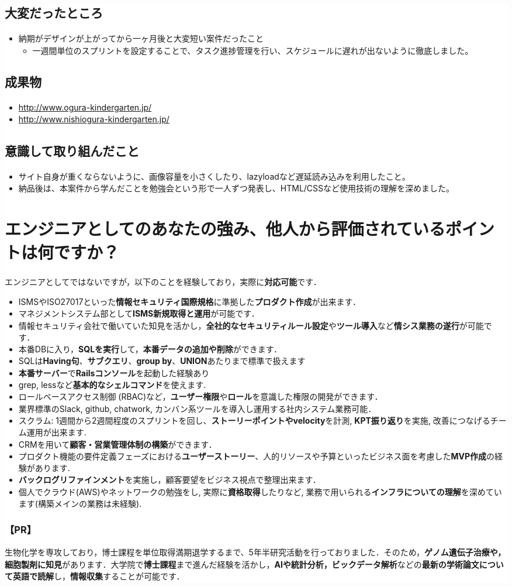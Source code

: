 ## 大変だったところ
* 納期がデザインが上がってから一ヶ月後と大変短い案件だったこと
  * 一週間単位のスプリントを設定することで、タスク進捗管理を行い、スケジュールに遅れが出ないように徹底しました。

## 成果物 
* http://www.ogura-kindergarten.jp/ 
* http://www.nishiogura-kindergarten.jp/

## 意識して取り組んだこと
* サイト自身が重くならないように、画像容量を小さくしたり、lazyloadなど遅延読み込みを利用したこと。
* 納品後は、本案件から学んだことを勉強会という形で一人ずつ発表し、HTML/CSSなど使用技術の理解を深めました。


# エンジニアとしてのあなたの強み、他人から評価されているポイントは何ですか？
エンジニアとしてではないですが，以下のことを経験しており，実際に**対応可能**です．

* ISMSやISO27017といった**情報セキュリティ国際規格**に準拠した**プロダクト作成**が出来ます．
* マネジメントシステム部として**ISMS新規取得と運用**が可能です．
* 情報セキュリティ会社で働いていた知見を活かし，**全社的なセキュリティルール設定**や**ツール導入**など**情シス業務の遂行**が可能です．
* 本番DBに入り，**SQLを実行**して，**本番データの追加や削除**ができます．
* SQLは**Having句**、**サブクエリ**、**group by**、**UNION**あたりまで標準で扱えます
* **本番サーバー**で**Railsコンソール**を起動した経験あり
* grep, lessなど**基本的なシェルコマンド**を使えます.
* ロールベースアクセス制御 (RBAC)など，**ユーザー権限**や**ロール**を意識した権限の開発ができます．
* 業界標準のSlack, github, chatwork, カンバン系ツールを導入し運用する社内システム業務可能．
* スクラム: 1週間から2週間程度のスプリントを回し、**ストーリーポイントやvelocity**を計測, **KPT振り返り**を実施, 改善につなげるチーム運用が出来ます.
* CRMを用いて**顧客・営業管理体制の構築**ができます．
* プロダクト機能の要件定義フェーズにおける**ユーザーストーリー**、人的リソースや予算といったビジネス面を考慮した**MVP作成**の経験があります.
* **バックログリファインメント**を実施し，顧客要望をビジネス視点で整理出来ます．
* 個人でクラウド(AWS)やネットワークの勉強をし, 実際に**資格取得**したりなど, 業務で用いられる**インフラについての理解**を深めています(構築メインの業務は未経験).

### 【PR】
生物化学を専攻しており，博士課程を単位取得満期退学するまで、5年半研究活動を行っておりました．そのため，**ゲノム遺伝子治療や，細胞製剤に知見**があります．大学院で**博士課程**まで進んだ経験を活かし，**AIや統計分析，ビックデータ解析**などの**最新の学術論文について英語で読解**し，**情報収集**することが可能です．